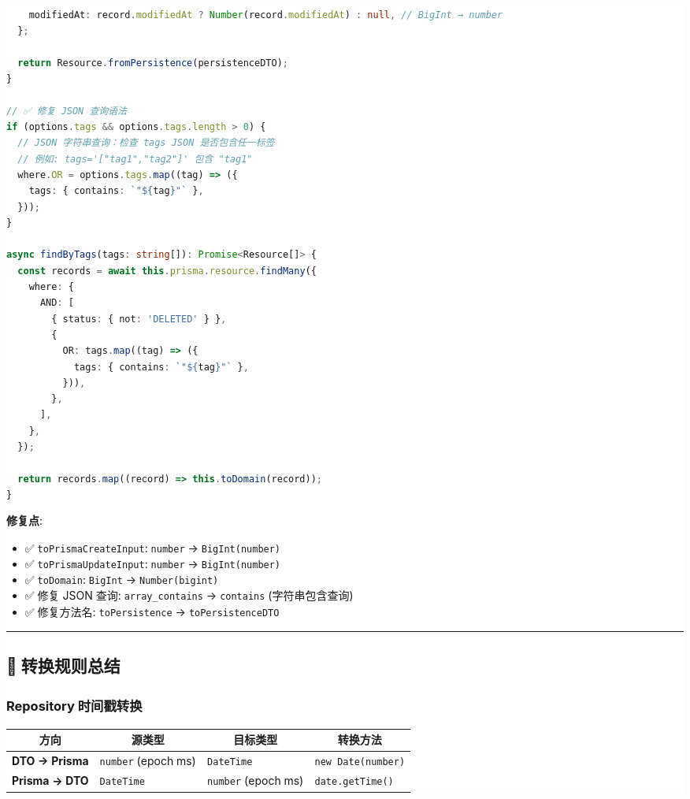 ```typescript
    modifiedAt: record.modifiedAt ? Number(record.modifiedAt) : null, // BigInt → number
  };

  return Resource.fromPersistence(persistenceDTO);
}

// ✅ 修复 JSON 查询语法
if (options.tags && options.tags.length > 0) {
  // JSON 字符串查询：检查 tags JSON 是否包含任一标签
  // 例如: tags='["tag1","tag2"]' 包含 "tag1"
  where.OR = options.tags.map((tag) => ({
    tags: { contains: `"${tag}"` },
  }));
}

async findByTags(tags: string[]): Promise<Resource[]> {
  const records = await this.prisma.resource.findMany({
    where: {
      AND: [
        { status: { not: 'DELETED' } },
        {
          OR: tags.map((tag) => ({
            tags: { contains: `"${tag}"` },
          })),
        },
      ],
    },
  });

  return records.map((record) => this.toDomain(record));
}
```

**修复点**:
- ✅ `toPrismaCreateInput`: `number` → `BigInt(number)`
- ✅ `toPrismaUpdateInput`: `number` → `BigInt(number)`
- ✅ `toDomain`: `BigInt` → `Number(bigint)`
- ✅ 修复 JSON 查询: `array_contains` → `contains` (字符串包含查询)
- ✅ 修复方法名: `toPersistence` → `toPersistenceDTO`

---

## 🎯 转换规则总结

### Repository 时间戳转换

| 方向 | 源类型 | 目标类型 | 转换方法 |
|------|--------|---------|---------|
| **DTO → Prisma** | `number` (epoch ms) | `DateTime` | `new Date(number)` |
| **Prisma → DTO** | `DateTime` | `number` (epoch ms) | `date.getTime()` |
